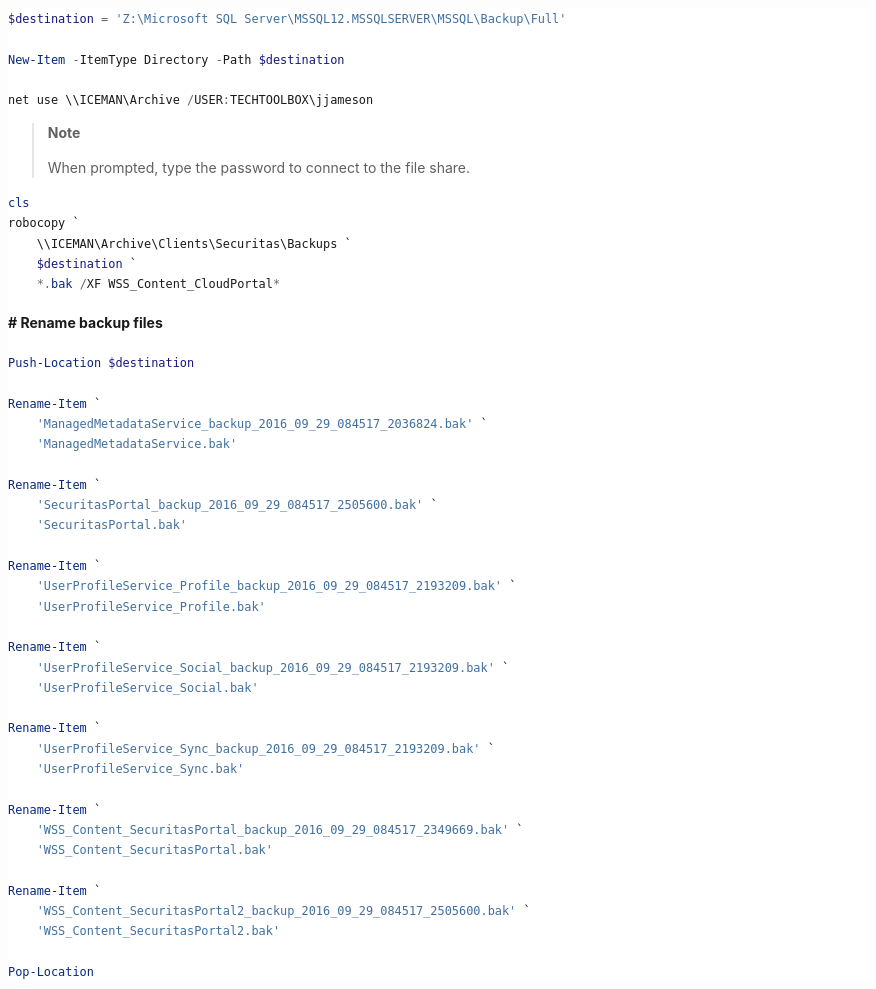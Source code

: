 ```PowerShell
$destination = 'Z:\Microsoft SQL Server\MSSQL12.MSSQLSERVER\MSSQL\Backup\Full'

New-Item -ItemType Directory -Path $destination

net use \\ICEMAN\Archive /USER:TECHTOOLBOX\jjameson
```

> **Note**
>
> When prompted, type the password to connect to the file share.

```PowerShell
cls
robocopy `
    \\ICEMAN\Archive\Clients\Securitas\Backups `
    $destination `
    *.bak /XF WSS_Content_CloudPortal*
```

#### # Rename backup files

```PowerShell
Push-Location $destination

Rename-Item `
    'ManagedMetadataService_backup_2016_09_29_084517_2036824.bak' `
    'ManagedMetadataService.bak'

Rename-Item `
    'SecuritasPortal_backup_2016_09_29_084517_2505600.bak' `
    'SecuritasPortal.bak'

Rename-Item `
    'UserProfileService_Profile_backup_2016_09_29_084517_2193209.bak' `
    'UserProfileService_Profile.bak'

Rename-Item `
    'UserProfileService_Social_backup_2016_09_29_084517_2193209.bak' `
    'UserProfileService_Social.bak'

Rename-Item `
    'UserProfileService_Sync_backup_2016_09_29_084517_2193209.bak' `
    'UserProfileService_Sync.bak'

Rename-Item `
    'WSS_Content_SecuritasPortal_backup_2016_09_29_084517_2349669.bak' `
    'WSS_Content_SecuritasPortal.bak'

Rename-Item `
    'WSS_Content_SecuritasPortal2_backup_2016_09_29_084517_2505600.bak' `
    'WSS_Content_SecuritasPortal2.bak'

Pop-Location
```

